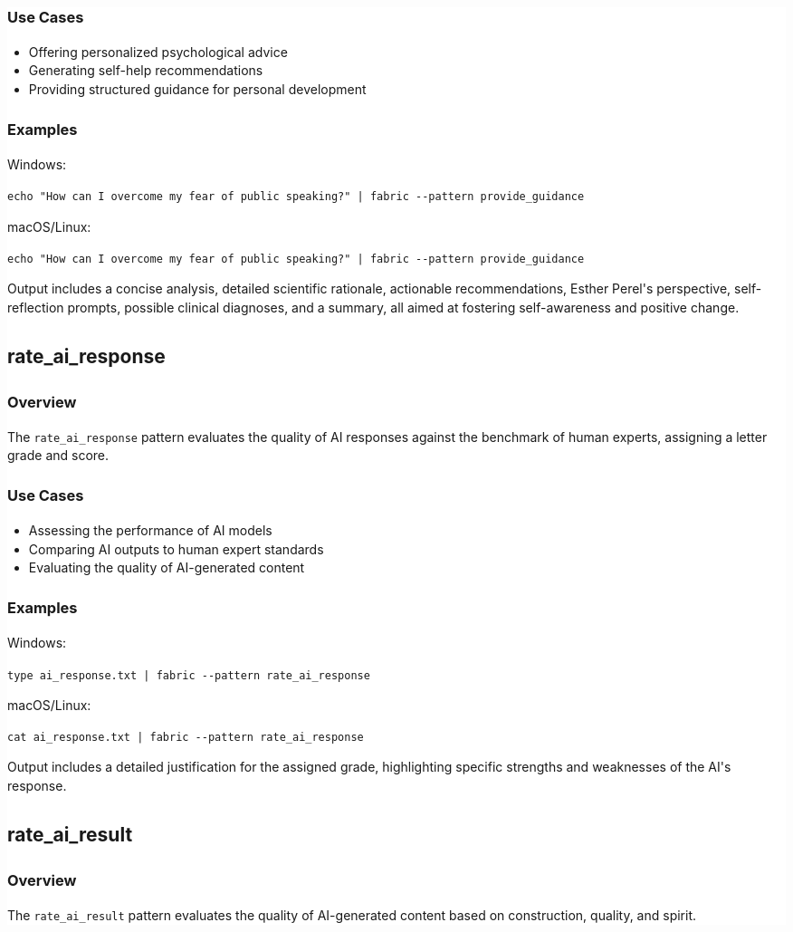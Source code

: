 ### Use Cases
- Offering personalized psychological advice
- Generating self-help recommendations
- Providing structured guidance for personal development

### Examples

Windows:
```
echo "How can I overcome my fear of public speaking?" | fabric --pattern provide_guidance
```

macOS/Linux:
```
echo "How can I overcome my fear of public speaking?" | fabric --pattern provide_guidance
```

Output includes a concise analysis, detailed scientific rationale, actionable recommendations, Esther Perel's perspective, self-reflection prompts, possible clinical diagnoses, and a summary, all aimed at fostering self-awareness and positive change.

## rate_ai_response

### Overview
The `rate_ai_response` pattern evaluates the quality of AI responses against the benchmark of human experts, assigning a letter grade and score.

### Use Cases
- Assessing the performance of AI models
- Comparing AI outputs to human expert standards
- Evaluating the quality of AI-generated content

### Examples

Windows:
```
type ai_response.txt | fabric --pattern rate_ai_response
```

macOS/Linux:
```
cat ai_response.txt | fabric --pattern rate_ai_response
```

Output includes a detailed justification for the assigned grade, highlighting specific strengths and weaknesses of the AI's response.

## rate_ai_result

### Overview
The `rate_ai_result` pattern evaluates the quality of AI-generated content based on construction, quality, and spirit.
